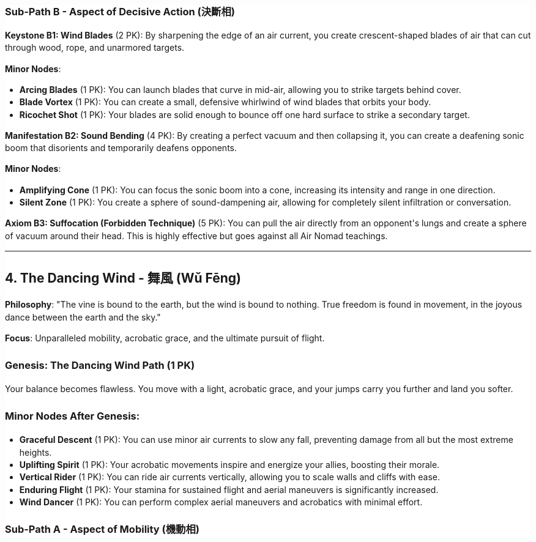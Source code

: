 ### Sub-Path B - Aspect of Decisive Action (決斷相)

**Keystone B1: Wind Blades** (2 PK): By sharpening the edge of an air current, you create crescent-shaped blades of air that can cut through wood, rope, and unarmored targets.

**Minor Nodes**:
- **Arcing Blades** (1 PK): You can launch blades that curve in mid-air, allowing you to strike targets behind cover.
- **Blade Vortex** (1 PK): You can create a small, defensive whirlwind of wind blades that orbits your body.
- **Ricochet Shot** (1 PK): Your blades are solid enough to bounce off one hard surface to strike a secondary target.

**Manifestation B2: Sound Bending** (4 PK): By creating a perfect vacuum and then collapsing it, you can create a deafening sonic boom that disorients and temporarily deafens opponents.

**Minor Nodes**:
- **Amplifying Cone** (1 PK): You can focus the sonic boom into a cone, increasing its intensity and range in one direction.
- **Silent Zone** (1 PK): You create a sphere of sound-dampening air, allowing for completely silent infiltration or conversation.

**Axiom B3: Suffocation (Forbidden Technique)** (5 PK): You can pull the air directly from an opponent's lungs and create a sphere of vacuum around their head. This is highly effective but goes against all Air Nomad teachings.

---

## 4. The Dancing Wind - 舞風 (Wǔ Fēng)

**Philosophy**: "The vine is bound to the earth, but the wind is bound to nothing. True freedom is found in movement, in the joyous dance between the earth and the sky."

**Focus**: Unparalleled mobility, acrobatic grace, and the ultimate pursuit of flight.

### Genesis: The Dancing Wind Path (1 PK)
Your balance becomes flawless. You move with a light, acrobatic grace, and your jumps carry you further and land you softer.

### Minor Nodes After Genesis:
- **Graceful Descent** (1 PK): You can use minor air currents to slow any fall, preventing damage from all but the most extreme heights.
- **Uplifting Spirit** (1 PK): Your acrobatic movements inspire and energize your allies, boosting their morale.
- **Vertical Rider** (1 PK): You can ride air currents vertically, allowing you to scale walls and cliffs with ease.
- **Enduring Flight** (1 PK): Your stamina for sustained flight and aerial maneuvers is significantly increased.
- **Wind Dancer** (1 PK): You can perform complex aerial maneuvers and acrobatics with minimal effort.

### Sub-Path A - Aspect of Mobility (機動相)
